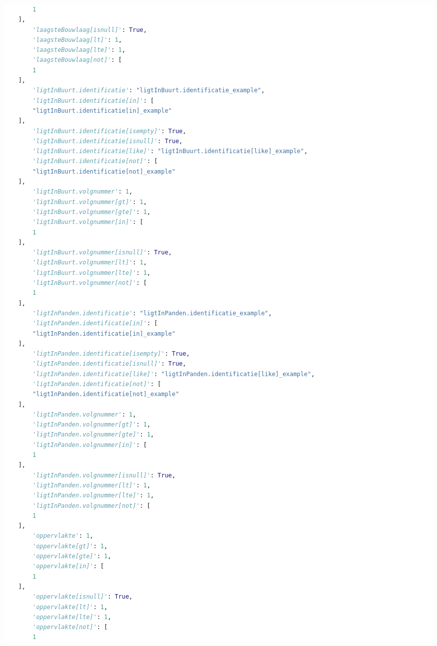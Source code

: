 ```python
        1
    ],
        'laagsteBouwlaag[isnull]': True,
        'laagsteBouwlaag[lt]': 1,
        'laagsteBouwlaag[lte]': 1,
        'laagsteBouwlaag[not]': [
        1
    ],
        'ligtInBuurt.identificatie': "ligtInBuurt.identificatie_example",
        'ligtInBuurt.identificatie[in]': [
        "ligtInBuurt.identificatie[in]_example"
    ],
        'ligtInBuurt.identificatie[isempty]': True,
        'ligtInBuurt.identificatie[isnull]': True,
        'ligtInBuurt.identificatie[like]': "ligtInBuurt.identificatie[like]_example",
        'ligtInBuurt.identificatie[not]': [
        "ligtInBuurt.identificatie[not]_example"
    ],
        'ligtInBuurt.volgnummer': 1,
        'ligtInBuurt.volgnummer[gt]': 1,
        'ligtInBuurt.volgnummer[gte]': 1,
        'ligtInBuurt.volgnummer[in]': [
        1
    ],
        'ligtInBuurt.volgnummer[isnull]': True,
        'ligtInBuurt.volgnummer[lt]': 1,
        'ligtInBuurt.volgnummer[lte]': 1,
        'ligtInBuurt.volgnummer[not]': [
        1
    ],
        'ligtInPanden.identificatie': "ligtInPanden.identificatie_example",
        'ligtInPanden.identificatie[in]': [
        "ligtInPanden.identificatie[in]_example"
    ],
        'ligtInPanden.identificatie[isempty]': True,
        'ligtInPanden.identificatie[isnull]': True,
        'ligtInPanden.identificatie[like]': "ligtInPanden.identificatie[like]_example",
        'ligtInPanden.identificatie[not]': [
        "ligtInPanden.identificatie[not]_example"
    ],
        'ligtInPanden.volgnummer': 1,
        'ligtInPanden.volgnummer[gt]': 1,
        'ligtInPanden.volgnummer[gte]': 1,
        'ligtInPanden.volgnummer[in]': [
        1
    ],
        'ligtInPanden.volgnummer[isnull]': True,
        'ligtInPanden.volgnummer[lt]': 1,
        'ligtInPanden.volgnummer[lte]': 1,
        'ligtInPanden.volgnummer[not]': [
        1
    ],
        'oppervlakte': 1,
        'oppervlakte[gt]': 1,
        'oppervlakte[gte]': 1,
        'oppervlakte[in]': [
        1
    ],
        'oppervlakte[isnull]': True,
        'oppervlakte[lt]': 1,
        'oppervlakte[lte]': 1,
        'oppervlakte[not]': [
        1
```
